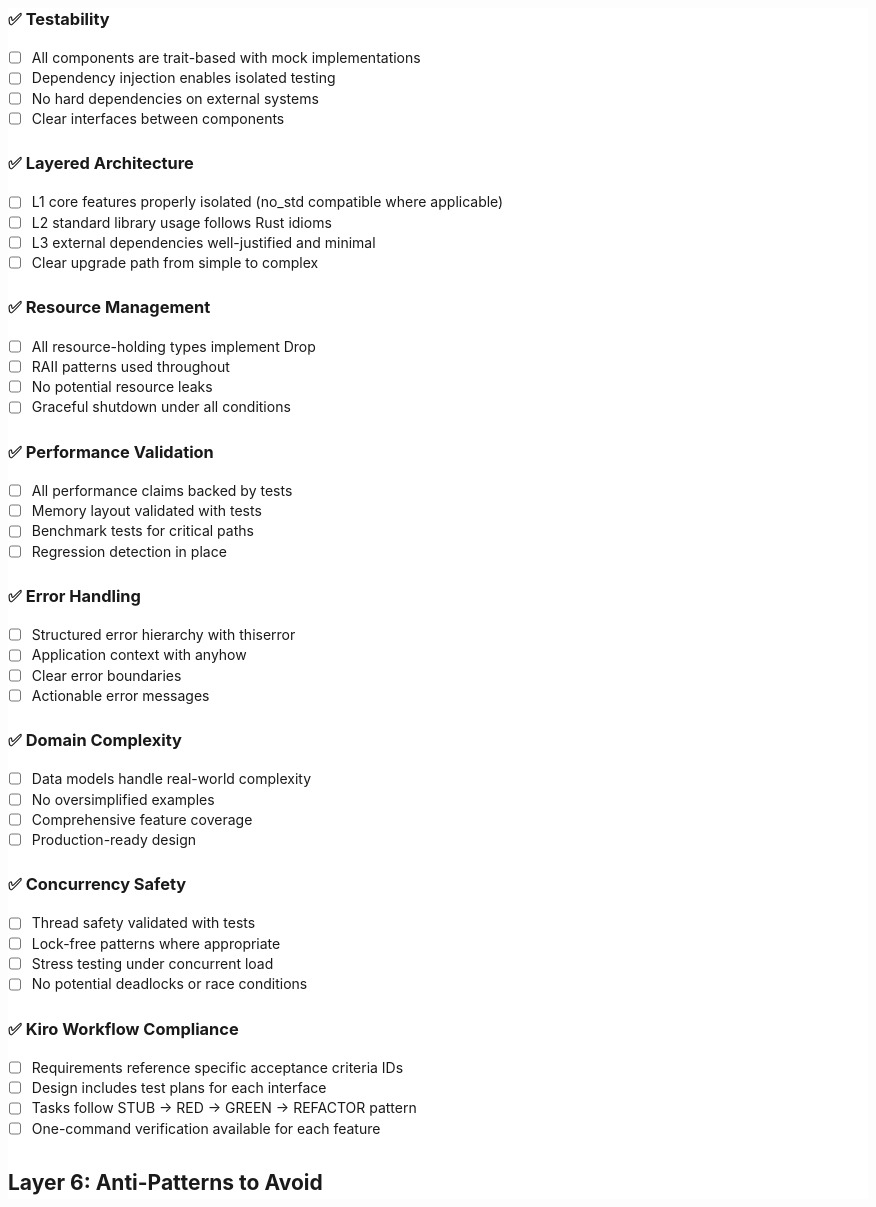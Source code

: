 ### ✅ Testability
- [ ] All components are trait-based with mock implementations
- [ ] Dependency injection enables isolated testing
- [ ] No hard dependencies on external systems
- [ ] Clear interfaces between components

### ✅ Layered Architecture
- [ ] L1 core features properly isolated (no_std compatible where applicable)
- [ ] L2 standard library usage follows Rust idioms
- [ ] L3 external dependencies well-justified and minimal
- [ ] Clear upgrade path from simple to complex

### ✅ Resource Management
- [ ] All resource-holding types implement Drop
- [ ] RAII patterns used throughout
- [ ] No potential resource leaks
- [ ] Graceful shutdown under all conditions

### ✅ Performance Validation
- [ ] All performance claims backed by tests
- [ ] Memory layout validated with tests
- [ ] Benchmark tests for critical paths
- [ ] Regression detection in place

### ✅ Error Handling
- [ ] Structured error hierarchy with thiserror
- [ ] Application context with anyhow
- [ ] Clear error boundaries
- [ ] Actionable error messages

### ✅ Domain Complexity
- [ ] Data models handle real-world complexity
- [ ] No oversimplified examples
- [ ] Comprehensive feature coverage
- [ ] Production-ready design

### ✅ Concurrency Safety
- [ ] Thread safety validated with tests
- [ ] Lock-free patterns where appropriate
- [ ] Stress testing under concurrent load
- [ ] No potential deadlocks or race conditions

### ✅ Kiro Workflow Compliance
- [ ] Requirements reference specific acceptance criteria IDs
- [ ] Design includes test plans for each interface
- [ ] Tasks follow STUB → RED → GREEN → REFACTOR pattern
- [ ] One-command verification available for each feature

## Layer 6: Anti-Patterns to Avoid
